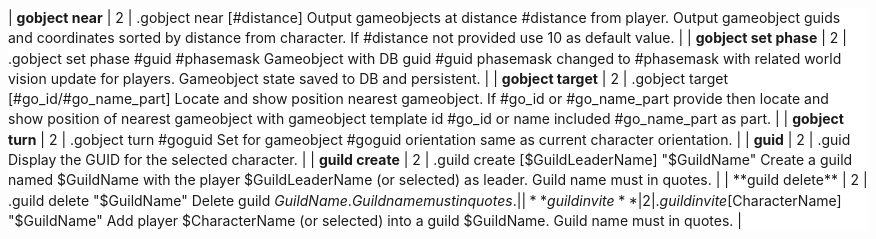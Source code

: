 | **gobject near**                        | 2            | .gobject near [#distance] Output gameobjects at distance #distance from player. Output gameobject guids and coordinates sorted by distance from character. If #distance not provided use 10 as default value.                                                                                                                                                                                                                                                                                                                                                                                                                    |
| **gobject set phase**                   | 2            | .gobject set phase #guid #phasemask Gameobject with DB guid #guid phasemask changed to #phasemask with related world vision update for players. Gameobject state saved to DB and persistent.                                                                                                                                                                                                                                                                                                                                                                                                                                     |
| **gobject target**                      | 2            | .gobject target [#go_id/#go_name_part] Locate and show position nearest gameobject. If #go_id or #go_name_part provide then locate and show position of nearest gameobject with gameobject template id #go_id or name included #go_name_part as part.                                                                                                                                                                                                                                                                                                                                                                            |
| **gobject turn**                        | 2            | .gobject turn #goguid Set for gameobject #goguid orientation same as current character orientation.                                                                                                                                                                                                                                                                                                                                                                                                                                                                                                                              |
| **guid**                                | 2            | .guid Display the GUID for the selected character.                                                                                                                                                                                                                                                                                                                                                                                                                                                                                                                                                                               |
| **guild create**                        | 2            | .guild create [$GuildLeaderName] "$GuildName" Create a guild named $GuildName with the player $GuildLeaderName (or selected) as leader. Guild name must in quotes.                                                                                                                                                                                                                                                                                                                                                                                                                                                               |
| **guild delete**                        | 2            | .guild delete "$GuildName" Delete guild $GuildName. Guild name must in quotes.                                                                                                                                                                                                                                                                                                                                                                                                                                                                                                                                                   |
| **guild invite**                        | 2            | .guild invite [$CharacterName] "$GuildName" Add player $CharacterName (or selected) into a guild $GuildName. Guild name must in quotes.                                                                                                                                                                                                                                                                                                                                                                                                                                                                                          |